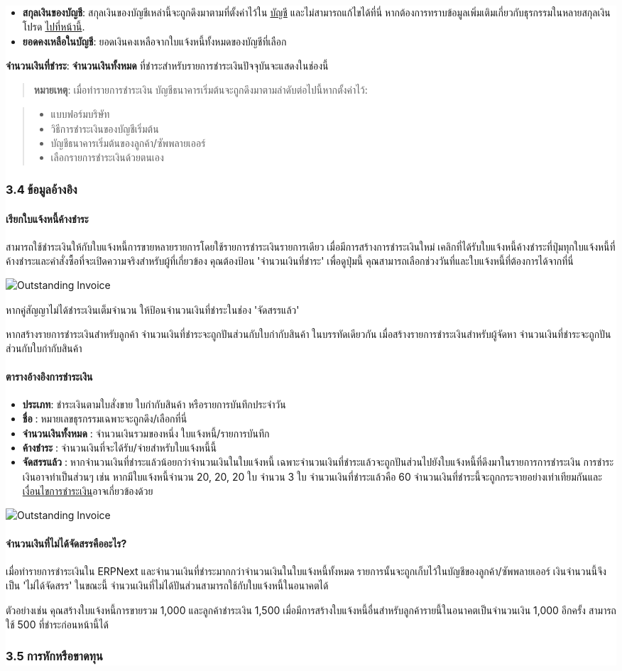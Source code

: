 * **สกุลเงินของบัญชี**: สกุลเงินของบัญชีเหล่านี้จะถูกดึงมาตามที่ตั้งค่าไว้ใน [บัญชี](/docs/user/manual/th/accounts/chart-of-accounts) และไม่สามารถแก้ไขได้ที่นี่ หากต้องการทราบข้อมูลเพิ่มเติมเกี่ยวกับธุรกรรมในหลายสกุลเงินโปรด [ไปที่หน้านี้](/docs/user/manual/th/accounts/articles/managing-transactions-in-multiple-currency).
* **ยอดคงเหลือในบัญชี**: ยอดเงินคงเหลือจากใบแจ้งหนี้ทั้งหมดของบัญชีที่เลือก

**จำนวนเงินที่ชำระ**: **จำนวนเงินทั้งหมด** ที่ชำระสำหรับรายการชำระเงินปัจจุบันจะแสดงในช่องนี้

> **หมายเหตุ**: เมื่อทำรายการชำระเงิน บัญชีธนาคารเริ่มต้นจะถูกดึงมาตามลำดับต่อไปนี้หากตั้งค่าไว้:

> * แบบฟอร์มบริษัท
> * วิธีการชำระเงินของบัญชีเริ่มต้น
> * บัญชีธนาคารเริ่มต้นของลูกค้า/ซัพพลายเออร์
> * เลือกรายการชำระเงินด้วยตนเอง


### 3.4 ข้อมูลอ้างอิง

#### เรียกใบแจ้งหนี้ค้างชำระ

สามารถใช้ชำระเงินให้กับใบแจ้งหนี้การขายหลายรายการโดยใช้รายการชำระเงินรายการเดียว เมื่อมีการสร้างการชำระเงินใหม่ เคลิกที่ได้รับใบแจ้งหนี้ค้างชำระที่ปุ่มทุกใบแจ้งหนี้ที่ค้างชำระและคำสั่งซื้อที่จะเปิดความจริงสำหรับผู้ที่เกี่ยวข้อง คุณต้องป้อน 'จำนวนเงินที่ชำระ' เพื่อดูปุ่มนี้ คุณสามารถเลือกช่วงวันที่และใบแจ้งหนี้ที่ต้องการได้จากที่นี่

![Outstanding Invoice]({{docs_base_url}}/assets/img/accounts/outstanding-pe.png)

หากคู่สัญญาไม่ได้ชำระเงินเต็มจำนวน ให้ป้อนจำนวนเงินที่ชำระในช่อง 'จัดสรรแล้ว'

หากสร้างรายการชำระเงินสำหรับลูกค้า จำนวนเงินที่ชำระจะถูกปันส่วนกับใบกำกับสินค้า ในบรรทัดเดียวกัน เมื่อสร้างรายการชำระเงินสำหรับผู้จัดหา จำนวนเงินที่ชำระจะถูกปันส่วนกับใบกำกับสินค้า

#### ตารางอ้างอิงการชำระเงิน

* **ประเภท**: ชำระเงินตามใบสั่งขาย ใบกำกับสินค้า หรือรายการบันทึกประจำวัน
* **ชื่อ** : หมายเลขธุรกรรมเฉพาะจะถูกดึง/เลือกที่นี่
* **จำนวนเงินทั้งหมด** : จำนวนเงินรวมของหนึ่ง ใบแจ้งหนี้/รายการบันทึก
* **ค้างชำระ** : จำนวนเงินที่จะได้รับ/จ่ายสำหรับใบแจ้งหนี้นี้
* **จัดสรรแล้ว** : หากจำนวนเงินที่ชำระแล้วน้อยกว่าจำนวนเงินในใบแจ้งหนี้ เฉพาะจำนวนเงินที่ชำระแล้วจะถูกปันส่วนไปยังใบแจ้งหนี้ที่ดึงมาในรายการการชำระเงิน การชำระเงินอาจทำเป็นส่วนๆ เช่น หากมีใบแจ้งหนี้จำนวน 20, 20, 20 ใบ จำนวน 3 ใบ จำนวนเงินที่ชำระแล้วคือ 60 จำนวนเงินที่ชำระนี้จะถูกกระจายอย่างเท่าเทียมกันและ [เงื่อนไขการชำระเงิน](/docs/user/manual/th/accounts/payment-terms)อาจเกี่ยวข้องด้วย

 ![Outstanding Invoice]({{docs_base_url}}/assets/img/accounts/outstanding-pe.png)

#### จำนวนเงินที่ไม่ได้จัดสรรคืออะไร?
เมื่อทำรายการชำระเงินใน ERPNext และจำนวนเงินที่ชำระมากกว่าจำนวนเงินในใบแจ้งหนี้ทั้งหมด รายการนั้นจะถูกเก็บไว้ในบัญชีของลูกค้า/ซัพพลายเออร์ เงินจำนวนนี้จึงเป็น 'ไม่ได้จัดสรร' ในขณะนี้ จำนวนเงินที่ไม่ได้ปันส่วนสามารถใช้กับใบแจ้งหนี้ในอนาคตได้

ตัวอย่างเช่น คุณสร้างใบแจ้งหนี้การขายรวม 1,000 และลูกค้าชำระเงิน 1,500 เมื่อมีการสร้างใบแจ้งหนี้อื่นสำหรับลูกค้ารายนี้ในอนาคตเป็นจำนวนเงิน 1,000 อีกครั้ง สามารถใช้ 500 ที่ชำระก่อนหน้านี้ได้

### 3.5 การหักหรือขาดทุน
